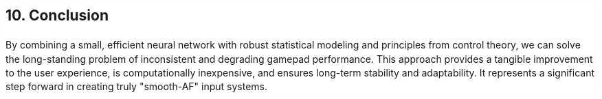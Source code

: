 ## 10. Conclusion

By combining a small, efficient neural network with robust statistical modeling and principles from control theory, we can solve the long-standing problem of inconsistent and degrading gamepad performance. This approach provides a tangible improvement to the user experience, is computationally inexpensive, and ensures long-term stability and adaptability. It represents a significant step forward in creating truly "smooth-AF" input systems.
